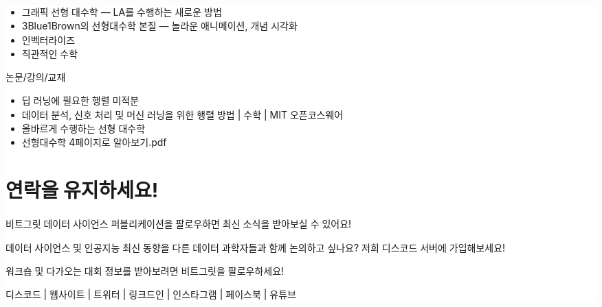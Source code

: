 <div class="content-ad"></div>

- 그래픽 선형 대수학 — LA를 수행하는 새로운 방법
- 3Blue1Brown의 선형대수학 본질 — 놀라운 애니메이션, 개념 시각화
- 인벡터라이즈
- 직관적인 수학

논문/강의/교재

- 딥 러닝에 필요한 행렬 미적분
- 데이터 분석, 신호 처리 및 머신 러닝을 위한 행렬 방법 | 수학 | MIT 오픈코스웨어
- 올바르게 수행하는 선형 대수학
- 선형대수학 4페이지로 알아보기.pdf

# 연락을 유지하세요!

<div class="content-ad"></div>

비트그릿 데이터 사이언스 퍼블리케이션을 팔로우하면 최신 소식을 받아보실 수 있어요!

데이터 사이언스 및 인공지능 최신 동향을 다른 데이터 과학자들과 함께 논의하고 싶나요? 저희 디스코드 서버에 가입해보세요!

워크숍 및 다가오는 대회 정보를 받아보려면 비트그릿을 팔로우하세요!

디스코드 | 웹사이트 | 트위터 | 링크드인 | 인스타그램 | 페이스북 | 유튜브